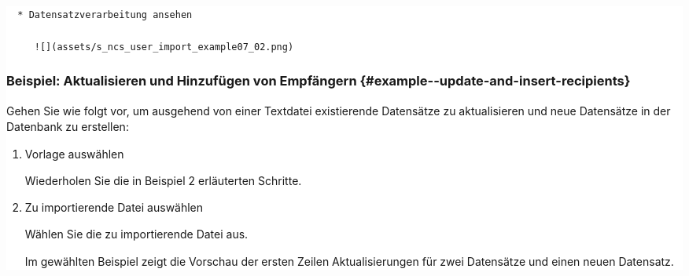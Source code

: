       * Datensatzverarbeitung ansehen

         ![](assets/s_ncs_user_import_example07_02.png)

### Beispiel: Aktualisieren und Hinzufügen von Empfängern {#example--update-and-insert-recipients}

Gehen Sie wie folgt vor, um ausgehend von einer Textdatei existierende Datensätze zu aktualisieren und neue Datensätze in der Datenbank zu erstellen:

1. Vorlage auswählen

   Wiederholen Sie die in Beispiel 2 erläuterten Schritte.

1. Zu importierende Datei auswählen

   Wählen Sie die zu importierende Datei aus.

   Im gewählten Beispiel zeigt die Vorschau der ersten Zeilen Aktualisierungen für zwei Datensätze und einen neuen Datensatz.
